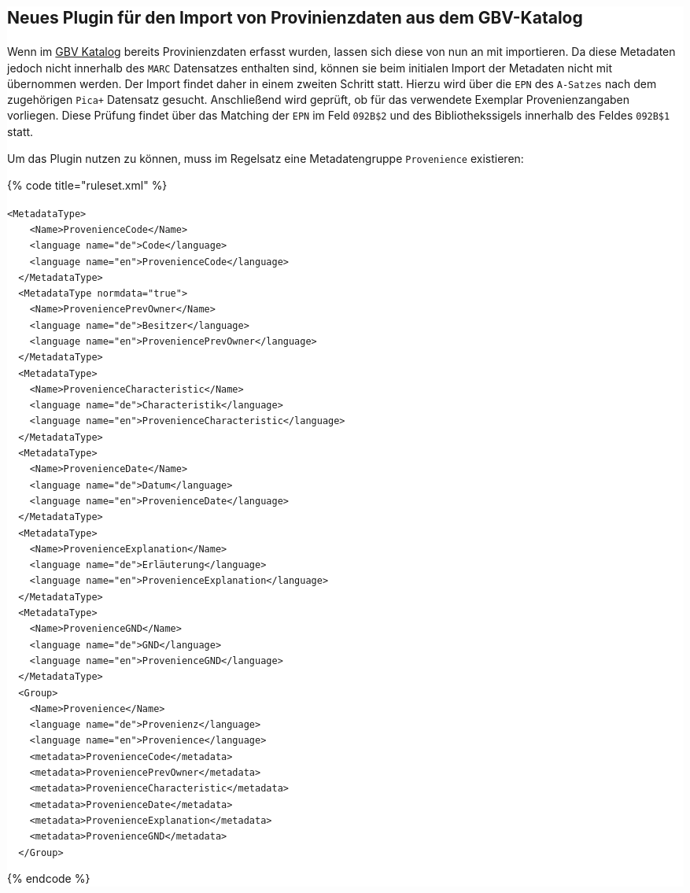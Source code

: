 ## Neues Plugin für den Import von Provinienzdaten aus dem GBV-Katalog

Wenn im [GBV Katalog](http://gso.gbv.de) bereits Provinienzdaten erfasst wurden, lassen sich diese von nun an mit importieren. Da diese Metadaten jedoch nicht innerhalb des `MARC` Datensatzes enthalten sind, können sie beim initialen Import der Metadaten nicht mit übernommen werden. Der Import findet daher in einem zweiten Schritt statt. Hierzu wird über die `EPN` des `A-Satzes` nach dem zugehörigen `Pica+` Datensatz gesucht. Anschließend wird geprüft, ob für das verwendete Exemplar Provenienzangaben vorliegen. Diese Prüfung findet über das Matching der `EPN` im Feld `092B$2` und des Bibliothekssigels innerhalb des Feldes `092B$1` statt.

Um das Plugin nutzen zu können, muss im Regelsatz eine Metadatengruppe `Provenience` existieren:

{% code title="ruleset.xml" %}
```markup
<MetadataType>
    <Name>ProvenienceCode</Name>
    <language name="de">Code</language>
    <language name="en">ProvenienceCode</language>
  </MetadataType>
  <MetadataType normdata="true">
    <Name>ProveniencePrevOwner</Name>
    <language name="de">Besitzer</language>
    <language name="en">ProveniencePrevOwner</language>
  </MetadataType>
  <MetadataType>
    <Name>ProvenienceCharacteristic</Name>
    <language name="de">Characteristik</language>
    <language name="en">ProvenienceCharacteristic</language>
  </MetadataType>
  <MetadataType>
    <Name>ProvenienceDate</Name>
    <language name="de">Datum</language>
    <language name="en">ProvenienceDate</language>
  </MetadataType>
  <MetadataType>
    <Name>ProvenienceExplanation</Name>
    <language name="de">Erläuterung</language>
    <language name="en">ProvenienceExplanation</language>
  </MetadataType>
  <MetadataType>
    <Name>ProvenienceGND</Name>
    <language name="de">GND</language>
    <language name="en">ProvenienceGND</language>
  </MetadataType>
  <Group>
    <Name>Provenience</Name>
    <language name="de">Provenienz</language>
    <language name="en">Provenience</language>
    <metadata>ProvenienceCode</metadata>
    <metadata>ProveniencePrevOwner</metadata>
    <metadata>ProvenienceCharacteristic</metadata>
    <metadata>ProvenienceDate</metadata>
    <metadata>ProvenienceExplanation</metadata>
    <metadata>ProvenienceGND</metadata>
  </Group>
```
{% endcode %}
